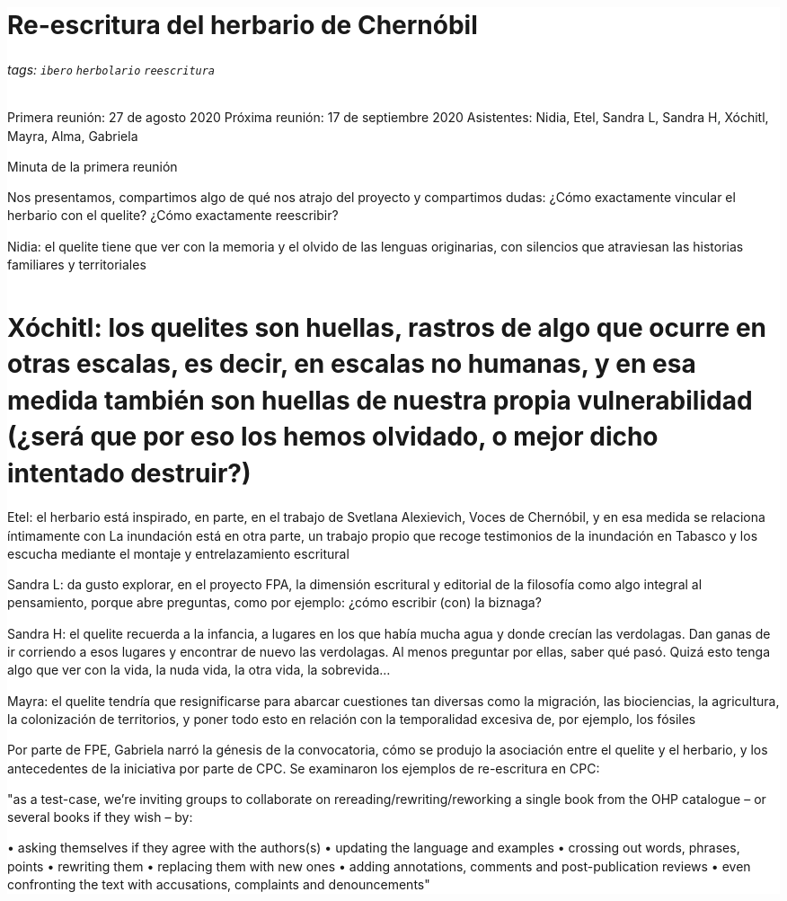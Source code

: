# Re-escritura del herbario de Chernóbil

###### tags: `ibero` `herbolario` `reescritura`

Primera reunión: 27 de agosto 2020
Próxima reunión: 17 de septiembre 2020
Asistentes: Nidia, Etel, Sandra L, Sandra H, Xóchitl, Mayra, Alma, Gabriela

Minuta de la primera reunión

Nos presentamos, compartimos algo de qué nos atrajo del proyecto y compartimos dudas: ¿Cómo exactamente vincular el herbario con el quelite? ¿Cómo exactamente reescribir?

Nidia: el quelite tiene que ver con la memoria y el olvido de las lenguas originarias, con silencios que atraviesan las historias familiares y territoriales

# Xóchitl: los quelites son huellas, rastros de algo que ocurre en otras escalas, es decir, en escalas no humanas, y en esa medida también son huellas de nuestra propia vulnerabilidad (¿será que por eso los hemos olvidado, o mejor dicho intentado destruir?)

Etel: el herbario está inspirado, en parte, en el trabajo de Svetlana Alexievich, Voces de Chernóbil, y en esa medida se relaciona íntimamente con La inundación está en otra parte, un trabajo propio que recoge testimonios de la inundación en Tabasco y los escucha mediante el montaje y entrelazamiento escritural

Sandra L: da gusto explorar, en el proyecto FPA, la dimensión escritural y editorial de la filosofía como algo integral al pensamiento, porque abre preguntas, como por ejemplo: ¿cómo escribir (con) la biznaga?

Sandra H: el quelite recuerda a la infancia, a lugares en los que había mucha agua y donde crecían las verdolagas. Dan ganas de ir corriendo a esos lugares y encontrar de nuevo las verdolagas. Al menos preguntar por ellas, saber qué pasó. Quizá esto tenga algo que ver con la vida, la nuda vida, la otra vida, la sobrevida… 

Mayra: el quelite tendría que resignificarse para abarcar cuestiones tan diversas como la migración, las biociencias, la agricultura, la colonización de territorios, y poner todo esto en relación con la temporalidad excesiva de, por ejemplo, los fósiles

Por parte de FPE, Gabriela narró la génesis de la convocatoria, cómo se produjo la asociación entre el quelite y el herbario, y los antecedentes de la iniciativa por parte de CPC. Se examinaron los ejemplos de re-escritura en CPC:

"as a test-case, we’re inviting groups to collaborate on rereading/rewriting/reworking a single book from the OHP catalogue – or several books if they wish – by:

•	asking themselves if they agree with the authors(s)
•	updating the language and examples
•	crossing out words, phrases, points 
•	rewriting them
•	replacing them with new ones
•	adding annotations, comments and post-publication
reviews
•	even confronting the text with accusations, complaints and denouncements"
